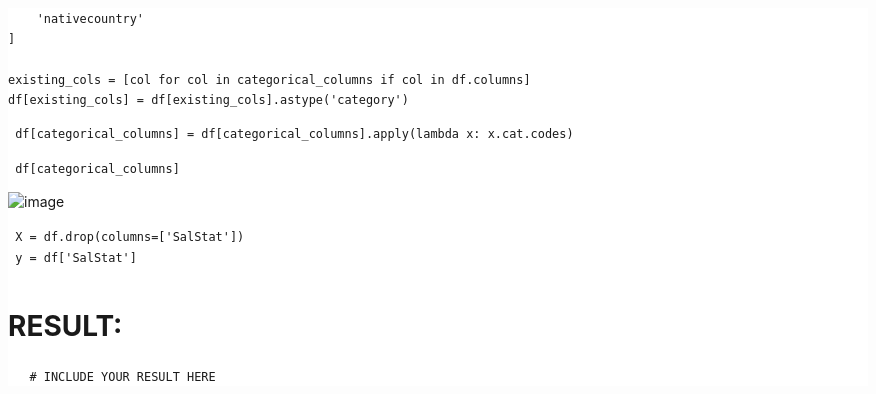 ```
    'nativecountry'
]

existing_cols = [col for col in categorical_columns if col in df.columns]
df[existing_cols] = df[existing_cols].astype('category')
```

```
 df[categorical_columns] = df[categorical_columns].apply(lambda x: x.cat.codes)
```

```
 df[categorical_columns]
```

<img width="1218" height="530" alt="image" src="https://github.com/user-attachments/assets/a799a119-e828-4bcd-9bc8-9e2ee5fc8a97" />

```
 X = df.drop(columns=['SalStat'])
 y = df['SalStat']
```

```

```












     
# RESULT:
       # INCLUDE YOUR RESULT HERE
